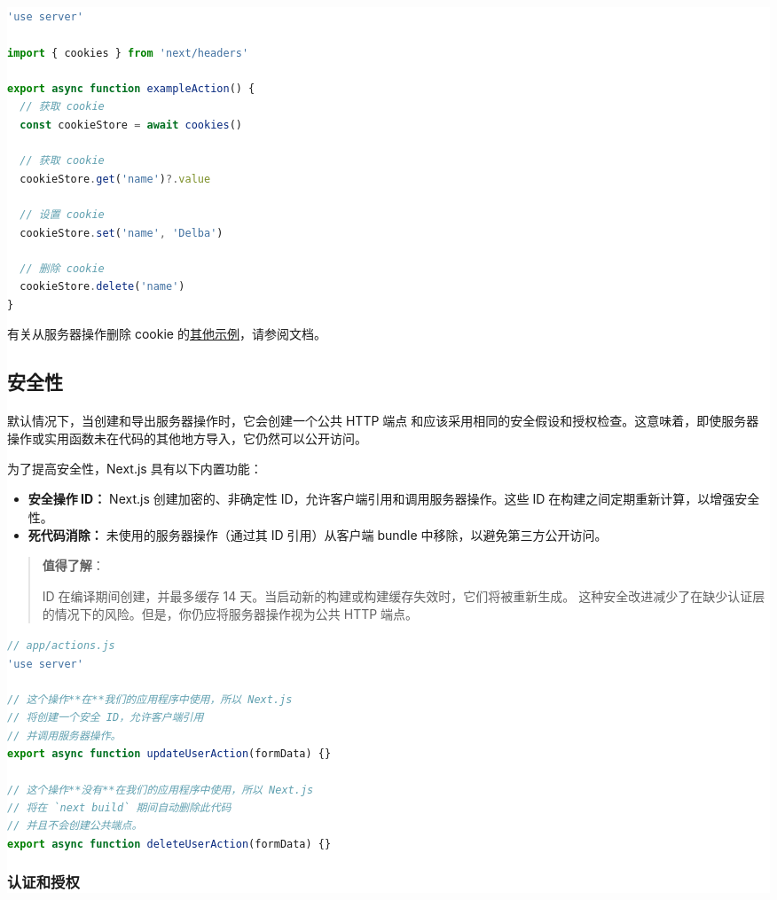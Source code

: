 ```js filename="app/actions.js" switcher
'use server'

import { cookies } from 'next/headers'

export async function exampleAction() {
  // 获取 cookie
  const cookieStore = await cookies()

  // 获取 cookie
  cookieStore.get('name')?.value

  // 设置 cookie
  cookieStore.set('name', 'Delba')

  // 删除 cookie
  cookieStore.delete('name')
}
```

有关从服务器操作删除 cookie 的[其他示例](/docs/app/api-reference/functions/cookies#deleting-cookies)，请参阅文档。

## 安全性

默认情况下，当创建和导出服务器操作时，它会创建一个公共 HTTP 端点
和应该采用相同的安全假设和授权检查。这意味着，即使服务器操作或实用函数未在代码的其他地方导入，它仍然可以公开访问。

为了提高安全性，Next.js 具有以下内置功能：

- **安全操作 ID：** Next.js 创建加密的、非确定性 ID，允许客户端引用和调用服务器操作。这些 ID 在构建之间定期重新计算，以增强安全性。
- **死代码消除：** 未使用的服务器操作（通过其 ID 引用）从客户端 bundle 中移除，以避免第三方公开访问。

> **值得了解**：
>
> ID 在编译期间创建，并最多缓存 14 天。当启动新的构建或构建缓存失效时，它们将被重新生成。
> 这种安全改进减少了在缺少认证层的情况下的风险。但是，你仍应将服务器操作视为公共 HTTP 端点。

```jsx
// app/actions.js
'use server'

// 这个操作**在**我们的应用程序中使用，所以 Next.js
// 将创建一个安全 ID，允许客户端引用
// 并调用服务器操作。
export async function updateUserAction(formData) {}

// 这个操作**没有**在我们的应用程序中使用，所以 Next.js
// 将在 `next build` 期间自动删除此代码
// 并且不会创建公共端点。
export async function deleteUserAction(formData) {}
```

### 认证和授权
